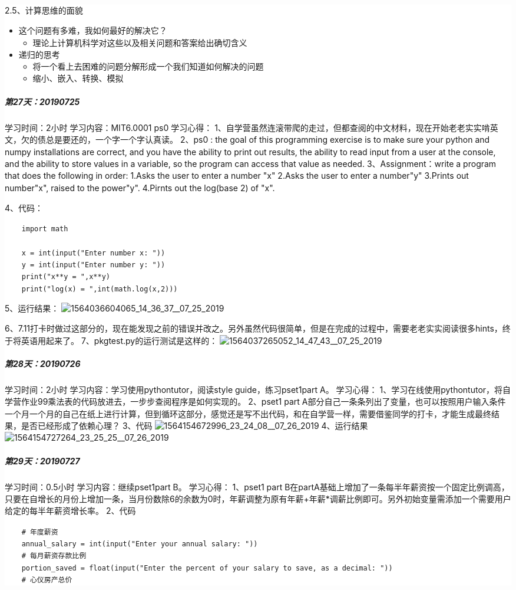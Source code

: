 2.5、计算思维的面貌
- 这个问题有多难，我如何最好的解决它？
  - 理论上计算机科学对这些以及相关问题和答案给出确切含义
- 递归的思考
  - 将一个看上去困难的问题分解形成一个我们知道如何解决的问题
  - 缩小、嵌入、转换、模拟

##### 第27天：20190725
学习时间：2小时
学习内容：MIT6.0001 ps0
学习心得：
1、自学营虽然连滚带爬的走过，但都查阅的中文材料，现在开始老老实实啃英文，欠的债总是要还的，一个字一个字认真读。
2、ps0 : the goal of this programming exercise is to make sure your python and numpy installations are correct, and you have the ability to print out results, the ability to read input from a user at the console, and the ability to store values in a variable, so the program can access that value as needed.
3、Assignment：write a program that does the following in order:
     1.Asks the user to enter a number "x"
     2.Asks the user to enter a number"y"
     3.Prints out number"x", raised to the power"y".
     4.Pirnts out the log(base 2) of "x".

4、代码：
```
    import math
    
    x = int(input("Enter number x: "))
    y = int(input("Enter number y: "))
    print("x**y = ",x**y)
    print("log(x) = ",int(math.log(x,2)))
```
5、运行结果：
![1564036604065_14_36_37__07_25_2019](http://ww2.sinaimg.cn/large/006tNc79ly1g5fyqdf7d1j30xm070gms.jpg)

6、7.11打卡时做过这部分的，现在能发现之前的错误并改之。另外虽然代码很简单，但是在完成的过程中，需要老老实实阅读很多hints，终于将英语用起来了。
7、pkgtest.py的运行测试是这样的：
![1564037265052_14_47_43__07_25_2019](http://ww4.sinaimg.cn/large/006tNc79ly1g5fyqbws2dj30za0heq54.jpg)

##### 第28天：20190726
学习时间：2小时
学习内容：学习使用pythontutor，阅读style guide，练习pset1part A。
学习心得：
1、学习在线使用pythontutor，将自学营作业99乘法表的代码放进去，一步步查阅程序是如何实现的。
2、pset1 part A部分自己一条条列出了变量，也可以按照用户输入条件一个月一个月的自己在纸上进行计算，但到循环这部分，感觉还是写不出代码，和在自学营一样，需要借鉴同学的打卡，才能生成最终结果，是否已经形成了依赖心理？
3、代码
![1564154672996_23_24_08__07_26_2019](http://ww3.sinaimg.cn/large/006tNc79ly1g5fyq2fnxtj31050u0tev.jpg)
4、运行结果
![1564154727264_23_25_25__07_26_2019](http://ww1.sinaimg.cn/large/006tNc79ly1g5fyq0hhi5j30ss0gsgph.jpg)

##### 第29天：20190727
学习时间：0.5小时
学习内容：继续pset1part B。
学习心得：
1、pset1 part B在partA基础上增加了一条每半年薪资按一个固定比例调高，只要在自增长的月份上增加一条，当月份数除6的余数为0时，年薪调整为原有年薪+年薪*调薪比例即可。另外初始变量需添加一个需要用户给定的每半年薪资增长率。
2、代码
```
    # 年度薪资
    annual_salary = int(input("Enter your annual salary: "))
    # 每月薪资存款比例
    portion_saved = float(input("Enter the percent of your salary to save, as a decimal: "))
    # 心仪房产总价
```